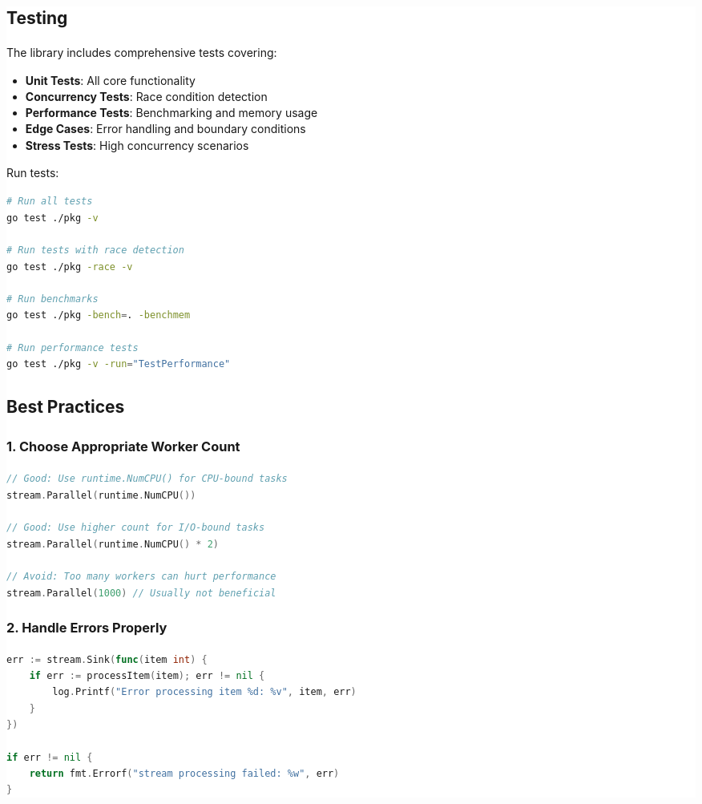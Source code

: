 ## Testing

The library includes comprehensive tests covering:

- **Unit Tests**: All core functionality
- **Concurrency Tests**: Race condition detection
- **Performance Tests**: Benchmarking and memory usage
- **Edge Cases**: Error handling and boundary conditions
- **Stress Tests**: High concurrency scenarios

Run tests:

```bash
# Run all tests
go test ./pkg -v

# Run tests with race detection
go test ./pkg -race -v

# Run benchmarks
go test ./pkg -bench=. -benchmem

# Run performance tests
go test ./pkg -v -run="TestPerformance"
```

## Best Practices

### 1. Choose Appropriate Worker Count
```go
// Good: Use runtime.NumCPU() for CPU-bound tasks
stream.Parallel(runtime.NumCPU())

// Good: Use higher count for I/O-bound tasks
stream.Parallel(runtime.NumCPU() * 2)

// Avoid: Too many workers can hurt performance
stream.Parallel(1000) // Usually not beneficial
```

### 2. Handle Errors Properly
```go
err := stream.Sink(func(item int) {
    if err := processItem(item); err != nil {
        log.Printf("Error processing item %d: %v", item, err)
    }
})

if err != nil {
    return fmt.Errorf("stream processing failed: %w", err)
}
```
